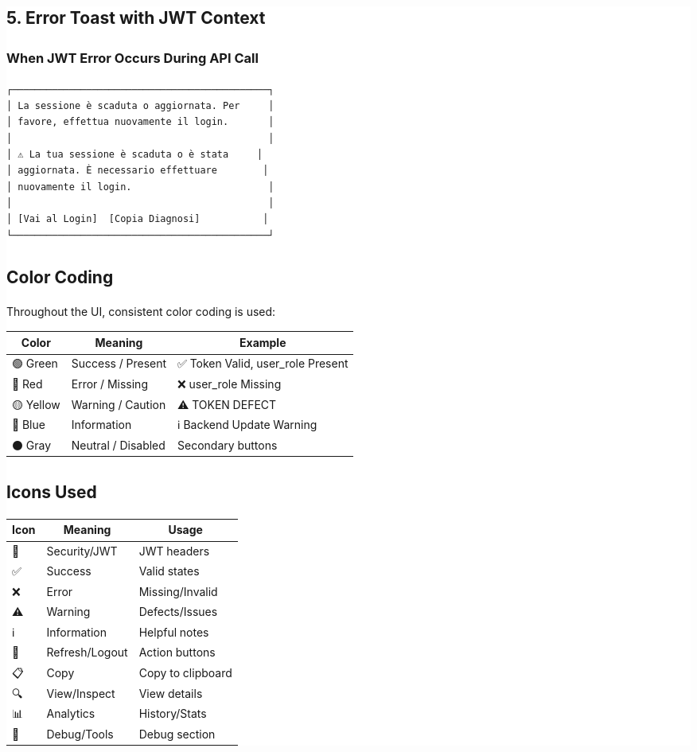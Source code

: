 ## 5. Error Toast with JWT Context

### When JWT Error Occurs During API Call

```
┌─────────────────────────────────────────────┐
│ La sessione è scaduta o aggiornata. Per     │
│ favore, effettua nuovamente il login.       │
│                                             │
│ ⚠️ La tua sessione è scaduta o è stata     │
│ aggiornata. È necessario effettuare        │
│ nuovamente il login.                        │
│                                             │
│ [Vai al Login]  [Copia Diagnosi]           │
└─────────────────────────────────────────────┘
```

## Color Coding

Throughout the UI, consistent color coding is used:

| Color | Meaning | Example |
|-------|---------|---------|
| 🟢 Green | Success / Present | ✅ Token Valid, user_role Present |
| 🔴 Red | Error / Missing | ❌ user_role Missing |
| 🟡 Yellow | Warning / Caution | ⚠️ TOKEN DEFECT |
| 🔵 Blue | Information | ℹ️ Backend Update Warning |
| ⚫ Gray | Neutral / Disabled | Secondary buttons |

## Icons Used

| Icon | Meaning | Usage |
|------|---------|-------|
| 🔐 | Security/JWT | JWT headers |
| ✅ | Success | Valid states |
| ❌ | Error | Missing/Invalid |
| ⚠️ | Warning | Defects/Issues |
| ℹ️ | Information | Helpful notes |
| 🔄 | Refresh/Logout | Action buttons |
| 📋 | Copy | Copy to clipboard |
| 🔍 | View/Inspect | View details |
| 📊 | Analytics | History/Stats |
| 🔧 | Debug/Tools | Debug section |
